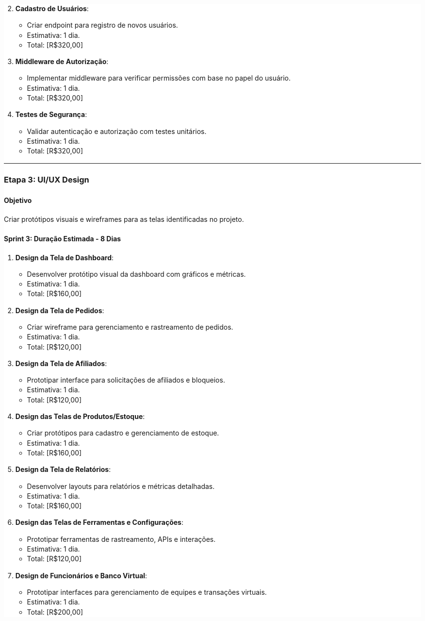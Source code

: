 2. **Cadastro de Usuários**:
   - Criar endpoint para registro de novos usuários.
   - Estimativa: 1 dia.
   - Total: [R$320,00]

3. **Middleware de Autorização**:
   - Implementar middleware para verificar permissões com base no papel do usuário.
   - Estimativa: 1 dia.
   - Total: [R$320,00]

4. **Testes de Segurança**:
   - Validar autenticação e autorização com testes unitários.
   - Estimativa: 1 dia.
   - Total: [R$320,00]

---

### **Etapa 3: UI/UX Design**
#### Objetivo
Criar protótipos visuais e wireframes para as telas identificadas no projeto.

#### Sprint 3: Duração Estimada - 8 Dias
1. **Design da Tela de Dashboard**:
   - Desenvolver protótipo visual da dashboard com gráficos e métricas.
   - Estimativa: 1 dia.
   - Total: [R$160,00]

2. **Design da Tela de Pedidos**:
   - Criar wireframe para gerenciamento e rastreamento de pedidos.
   - Estimativa: 1 dia.
   - Total: [R$120,00]

3. **Design da Tela de Afiliados**:
   - Prototipar interface para solicitações de afiliados e bloqueios.
   - Estimativa: 1 dia.
   - Total: [R$120,00]

4. **Design das Telas de Produtos/Estoque**:
   - Criar protótipos para cadastro e gerenciamento de estoque.
   - Estimativa: 1 dia.
   - Total: [R$160,00]

5. **Design da Tela de Relatórios**:
   - Desenvolver layouts para relatórios e métricas detalhadas.
   - Estimativa: 1 dia.
   - Total: [R$160,00]

6. **Design das Telas de Ferramentas e Configurações**:
   - Prototipar ferramentas de rastreamento, APIs e interações.
   - Estimativa: 1 dia.
   - Total: [R$120,00]

7. **Design de Funcionários e Banco Virtual**:
   - Prototipar interfaces para gerenciamento de equipes e transações virtuais.
   - Estimativa: 1 dia.
   - Total: [R$200,00]
